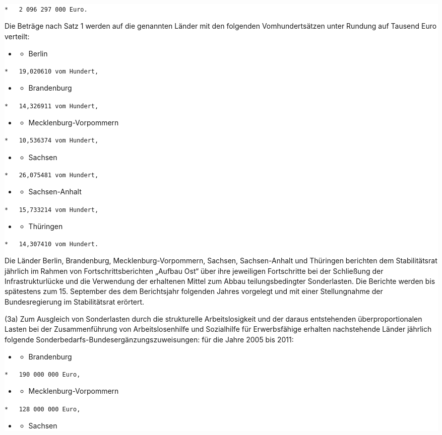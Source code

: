     *   2 096 297 000 Euro.



Die Beträge nach Satz 1 werden auf die genannten Länder mit den
folgenden Vomhundertsätzen unter Rundung auf Tausend Euro verteilt:

*    *   Berlin

    *   19,020610 vom Hundert,


*    *   Brandenburg

    *   14,326911 vom Hundert,


*    *   Mecklenburg-Vorpommern

    *   10,536374 vom Hundert,


*    *   Sachsen

    *   26,075481 vom Hundert,


*    *   Sachsen-Anhalt

    *   15,733214 vom Hundert,


*    *   Thüringen

    *   14,307410 vom Hundert.



Die Länder Berlin, Brandenburg, Mecklenburg-Vorpommern, Sachsen,
Sachsen-Anhalt und Thüringen berichten dem Stabilitätsrat jährlich im
Rahmen von Fortschrittsberichten „Aufbau Ost“ über ihre jeweiligen
Fortschritte bei der Schließung der Infrastrukturlücke und die
Verwendung der erhaltenen Mittel zum Abbau teilungsbedingter
Sonderlasten. Die Berichte werden bis spätestens zum 15. September des
dem Berichtsjahr folgenden Jahres vorgelegt und mit einer
Stellungnahme der Bundesregierung im Stabilitätsrat erörtert.

(3a) Zum Ausgleich von Sonderlasten durch die strukturelle
Arbeitslosigkeit und der daraus entstehenden überproportionalen Lasten
bei der Zusammenführung von Arbeitslosenhilfe und Sozialhilfe für
Erwerbsfähige erhalten nachstehende Länder jährlich folgende
Sonderbedarfs-Bundesergänzungszuweisungen:
für die Jahre 2005 bis 2011:

*    *   Brandenburg

    *   190 000 000 Euro,


*    *   Mecklenburg-Vorpommern

    *   128 000 000 Euro,


*    *   Sachsen
